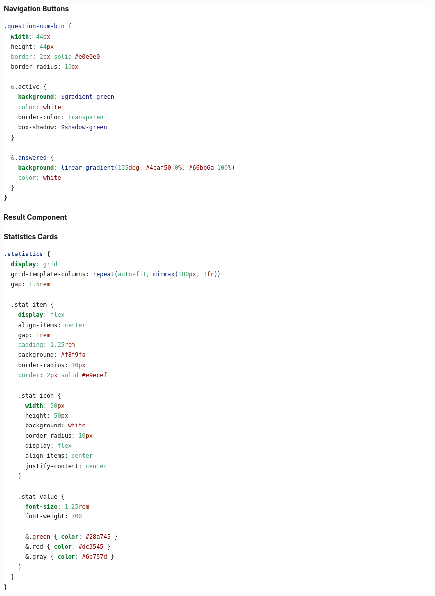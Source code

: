 **Navigation Buttons**
```scss
.question-num-btn {
  width: 44px
  height: 44px
  border: 2px solid #e0e0e0
  border-radius: 10px
  
  &.active {
    background: $gradient-green
    color: white
    border-color: transparent
    box-shadow: $shadow-green
  }
  
  &.answered {
    background: linear-gradient(135deg, #4caf50 0%, #66bb6a 100%)
    color: white
  }
}
```

#### Result Component

**Statistics Cards**
```scss
.statistics {
  display: grid
  grid-template-columns: repeat(auto-fit, minmax(180px, 1fr))
  gap: 1.5rem
  
  .stat-item {
    display: flex
    align-items: center
    gap: 1rem
    padding: 1.25rem
    background: #f8f9fa
    border-radius: 10px
    border: 2px solid #e9ecef
    
    .stat-icon {
      width: 50px
      height: 50px
      background: white
      border-radius: 10px
      display: flex
      align-items: center
      justify-content: center
    }
    
    .stat-value {
      font-size: 1.25rem
      font-weight: 700
      
      &.green { color: #28a745 }
      &.red { color: #dc3545 }
      &.gray { color: #6c757d }
    }
  }
}
```
